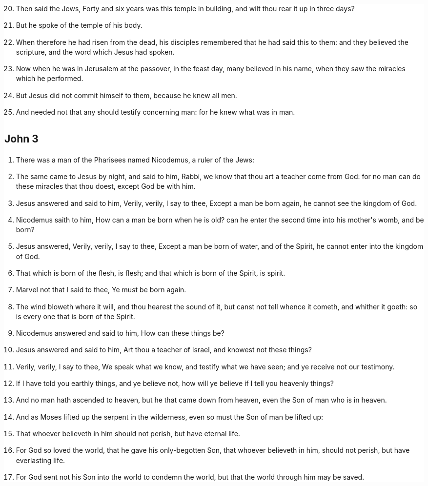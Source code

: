 20. Then said the Jews, Forty and six years was this temple in building, and wilt thou rear it up in three days?

21. But he spoke of the temple of his body.

22. When therefore he had risen from the dead, his disciples remembered that he had said this to them: and they believed the scripture, and the word which Jesus had spoken.

23. Now when he was in Jerusalem at the passover, in the feast day, many believed in his name, when they saw the miracles which he performed.

24. But Jesus did not commit himself to them, because he knew all men.

25. And needed not that any should testify concerning man: for he knew what was in man.

## John 3

1. There was a man of the Pharisees named Nicodemus, a ruler of the Jews:

2. The same came to Jesus by night, and said to him, Rabbi, we know that thou art a teacher come from God: for no man can do these miracles that thou doest, except God be with him.

3. Jesus answered and said to him, Verily, verily, I say to thee, Except a man be born again, he cannot see the kingdom of God.

4. Nicodemus saith to him, How can a man be born when he is old? can he enter the second time into his mother's womb, and be born?

5. Jesus answered, Verily, verily, I say to thee, Except a man be born of water, and of the Spirit, he cannot enter into the kingdom of God.

6. That which is born of the flesh, is flesh; and that which is born of the Spirit, is spirit.

7. Marvel not that I said to thee, Ye must be born again.

8. The wind bloweth where it will, and thou hearest the sound of it, but canst not tell whence it cometh, and whither it goeth: so is every one that is born of the Spirit.

9. Nicodemus answered and said to him, How can these things be?

10. Jesus answered and said to him, Art thou a teacher of Israel, and knowest not these things?

11. Verily, verily, I say to thee, We speak what we know, and testify what we have seen; and ye receive not our testimony.

12. If I have told you earthly things, and ye believe not, how will ye believe if I tell you heavenly things?

13. And no man hath ascended to heaven, but he that came down from heaven, even the Son of man who is in heaven.

14. And as Moses lifted up the serpent in the wilderness, even so must the Son of man be lifted up:

15. That whoever believeth in him should not perish, but have eternal life.

16. For God so loved the world, that he gave his only-begotten Son, that whoever believeth in him, should not perish, but have everlasting life.

17. For God sent not his Son into the world to condemn the world, but that the world through him may be saved.

